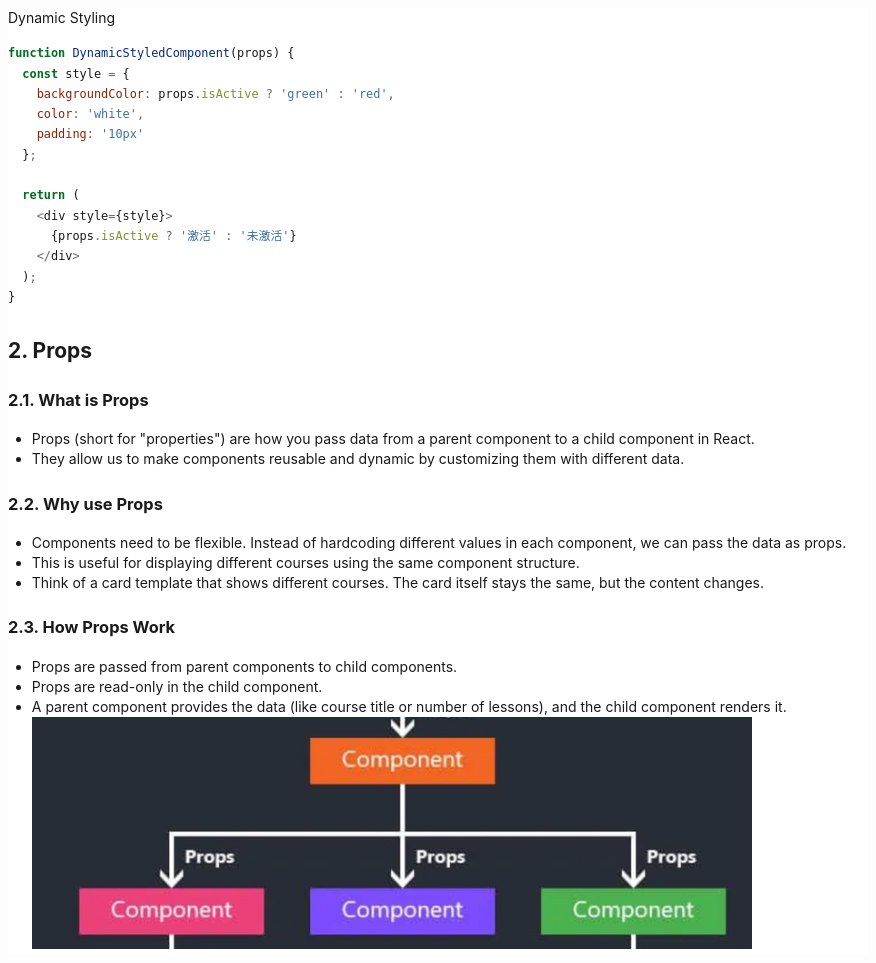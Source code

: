 Dynamic Styling

```js
function DynamicStyledComponent(props) {
  const style = {
    backgroundColor: props.isActive ? 'green' : 'red',
    color: 'white',
    padding: '10px'
  };

  return (
    <div style={style}>
      {props.isActive ? '激活' : '未激活'}
    </div>
  );
}
```

## 2. Props

### 2.1. What is Props
 - Props (short for "properties") are how you pass data from a parent
component to a child component in React.
 - They allow us to make components reusable and dynamic by
customizing them with different data.
### 2.2. Why use Props
 - Components need to be flexible. Instead of hardcoding different values
in each component, we can pass the data as props.
 - This is useful for displaying different courses using the same
component structure.
 - Think of a card template that shows different courses. The card itself
stays the same, but the content changes.
### 2.3. How Props Work
 - Props are passed from parent components to child components.
 - Props are read-only in the child component.
 - A parent component provides the data (like course title or number of
lessons), and the child component renders it.
![how_props_work](./assets/images/props_1.png)
